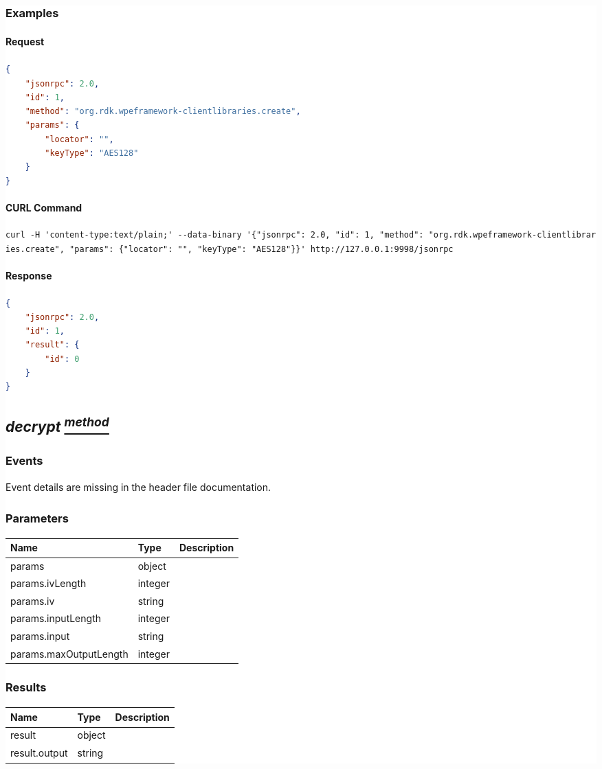### Examples


#### Request

```json
{
    "jsonrpc": 2.0,
    "id": 1,
    "method": "org.rdk.wpeframework-clientlibraries.create",
    "params": {
        "locator": "",
        "keyType": "AES128"
    }
}
```


#### CURL Command

```curl
curl -H 'content-type:text/plain;' --data-binary '{"jsonrpc": 2.0, "id": 1, "method": "org.rdk.wpeframework-clientlibraries.create", "params": {"locator": "", "keyType": "AES128"}}' http://127.0.0.1:9998/jsonrpc
```


#### Response

```json
{
    "jsonrpc": 2.0,
    "id": 1,
    "result": {
        "id": 0
    }
}
```

<a id="method.decrypt"></a>
## *decrypt [<sup>method</sup>](#head.Methods)*



### Events
Event details are missing in the header file documentation.
### Parameters
| Name | Type | Description |
| :-------- | :-------- | :-------- |
| params | object |  |
| params.ivLength | integer |  |
| params.iv | string |  |
| params.inputLength | integer |  |
| params.input | string |  |
| params.maxOutputLength | integer |  |
### Results
| Name | Type | Description |
| :-------- | :-------- | :-------- |
| result | object |  |
| result.output | string |  |